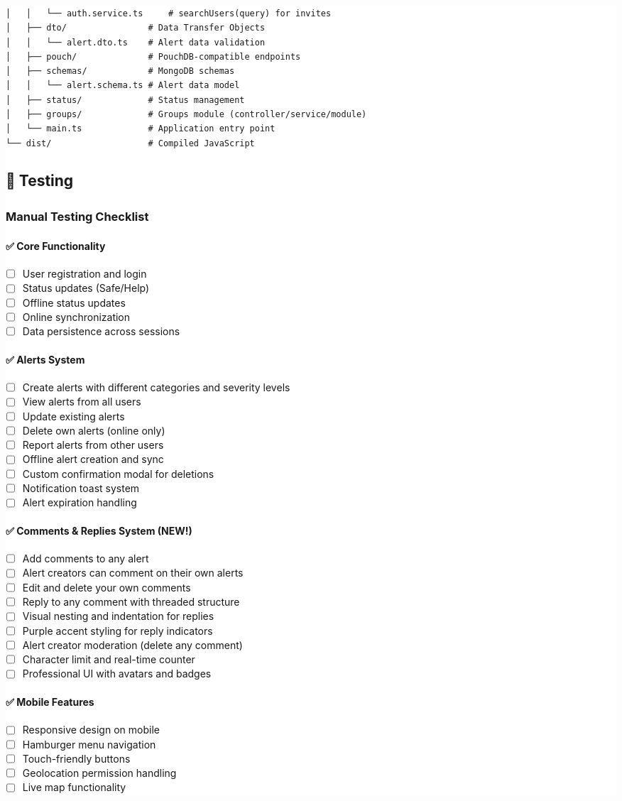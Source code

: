 ```
│   │   └── auth.service.ts     # searchUsers(query) for invites
│   ├── dto/                # Data Transfer Objects
│   │   └── alert.dto.ts    # Alert data validation
│   ├── pouch/              # PouchDB-compatible endpoints
│   ├── schemas/            # MongoDB schemas
│   │   └── alert.schema.ts # Alert data model
│   ├── status/             # Status management
│   ├── groups/             # Groups module (controller/service/module)
│   └── main.ts             # Application entry point
└── dist/                   # Compiled JavaScript
```

## 🧪 Testing

### Manual Testing Checklist

#### ✅ **Core Functionality**
- [ ] User registration and login
- [ ] Status updates (Safe/Help)
- [ ] Offline status updates
- [ ] Online synchronization
- [ ] Data persistence across sessions

#### ✅ **Alerts System**
- [ ] Create alerts with different categories and severity levels
- [ ] View alerts from all users
- [ ] Update existing alerts
- [ ] Delete own alerts (online only)
- [ ] Report alerts from other users
- [ ] Offline alert creation and sync
- [ ] Custom confirmation modal for deletions
- [ ] Notification toast system
- [ ] Alert expiration handling
#### ✅ **Comments & Replies System (NEW!)**
- [ ] Add comments to any alert
- [ ] Alert creators can comment on their own alerts
- [ ] Edit and delete your own comments
- [ ] Reply to any comment with threaded structure
- [ ] Visual nesting and indentation for replies
- [ ] Purple accent styling for reply indicators
- [ ] Alert creator moderation (delete any comment)
- [ ] Character limit and real-time counter
- [ ] Professional UI with avatars and badges

#### ✅ **Mobile Features**
- [ ] Responsive design on mobile
- [ ] Hamburger menu navigation
- [ ] Touch-friendly buttons
- [ ] Geolocation permission handling
- [ ] Live map functionality
